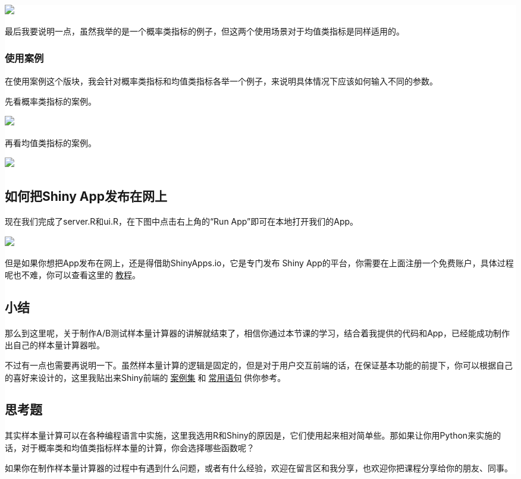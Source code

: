 ![](https://static001.geekbang.org/resource/image/27/0b/27327b6e389cfc2029ea13635d7ee20b.png?wh=2696*1668)

最后我要说明一点，虽然我举的是一个概率类指标的例子，但这两个使用场景对于均值类指标是同样适用的。

### 使用案例

在使用案例这个版块，我会针对概率类指标和均值类指标各举一个例子，来说明具体情况下应该如何输入不同的参数。

先看概率类指标的案例。

![](https://static001.geekbang.org/resource/image/02/36/02544d86608ecf014bba6f89d0979d36.png?wh=1878*738)

再看均值类指标的案例。

![](https://static001.geekbang.org/resource/image/fe/d7/fed41dc163edb25c95ebb996e4bfyyd7.png?wh=1904*740)

## 如何把Shiny App发布在网上

现在我们完成了server.R和ui.R，在下图中点击右上角的“Run App”即可在本地打开我们的App。

![](https://static001.geekbang.org/resource/image/c1/bf/c15db4c1cc380b153f5e14e7baa5b9bf.png?wh=2238*1302)

但是如果你想把App发布在网上，还是得借助ShinyApps.io，它是专门发布 Shiny App的平台，你需要在上面注册一个免费账户，具体过程呢也不难，你可以查看这里的 [教程](https://shiny.rstudio.com/articles/shinyapps.html)。

## 小结

那么到这里呢，关于制作A/B测试样本量计算器的讲解就结束了，相信你通过本节课的学习，结合着我提供的代码和App，已经能成功制作出自己的样本量计算器啦。

不过有一点也需要再说明一下。虽然样本量计算的逻辑是固定的，但是对于用户交互前端的话，在保证基本功能的前提下，你可以根据自己的喜好来设计的，这里我贴出来Shiny前端的 [案例集](https://shiny.rstudio.com/gallery/) 和 [常用语句](https://shiny.rstudio.com/images/shiny-cheatsheet.pdf) 供你参考。

## **思考题**

其实样本量计算可以在各种编程语言中实施，这里我选用R和Shiny的原因是，它们使用起来相对简单些。那如果让你用Python来实施的话，对于概率类和均值类指标样本量的计算，你会选择哪些函数呢？

如果你在制作样本量计算器的过程中有遇到什么问题，或者有什么经验，欢迎在留言区和我分享，也欢迎你把课程分享给你的朋友、同事。